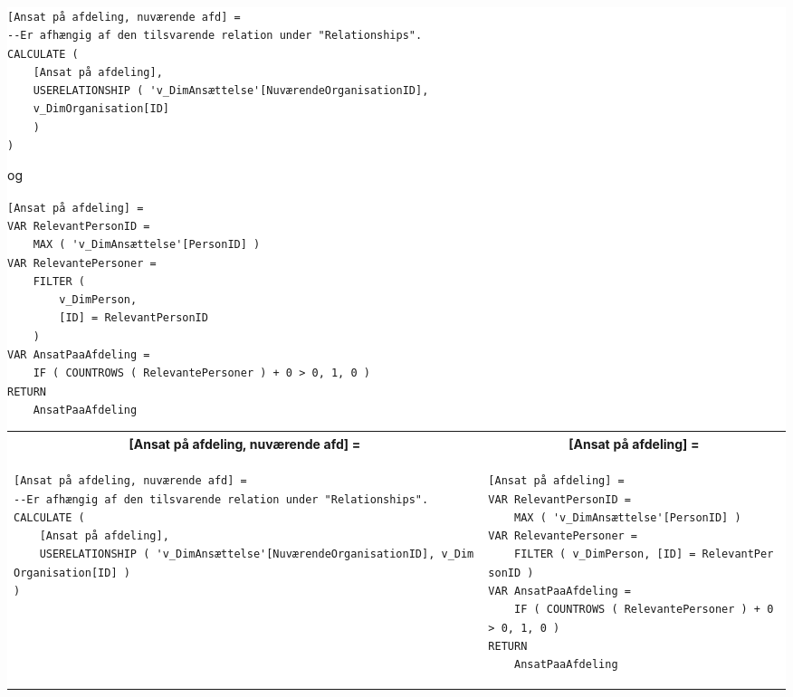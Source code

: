 
```DAX
[Ansat på afdeling, nuværende afd] =
--Er afhængig af den tilsvarende relation under "Relationships".
CALCULATE (
    [Ansat på afdeling],
    USERELATIONSHIP ( 'v_DimAnsættelse'[NuværendeOrganisationID],
    v_DimOrganisation[ID]
    )
)
```
og
```DAX
[Ansat på afdeling] =
VAR RelevantPersonID =
    MAX ( 'v_DimAnsættelse'[PersonID] )
VAR RelevantePersoner =
    FILTER (
        v_DimPerson,
        [ID] = RelevantPersonID
    )
VAR AnsatPaaAfdeling =
    IF ( COUNTROWS ( RelevantePersoner ) + 0 > 0, 1, 0 )
RETURN
    AnsatPaaAfdeling
```


<table>
<tr>
<th>[Ansat på afdeling, nuværende afd] =</th>
<th>[Ansat på afdeling] =</th> 
</tr>
<tr>
<td> 
  
```DAX
[Ansat på afdeling, nuværende afd] =
--Er afhængig af den tilsvarende relation under "Relationships".
CALCULATE (
    [Ansat på afdeling],
    USERELATIONSHIP ( 'v_DimAnsættelse'[NuværendeOrganisationID], v_DimOrganisation[ID] )
)
```
  
</td>
<td>

```DAX
[Ansat på afdeling] =
VAR RelevantPersonID =
    MAX ( 'v_DimAnsættelse'[PersonID] )
VAR RelevantePersoner =
    FILTER ( v_DimPerson, [ID] = RelevantPersonID )
VAR AnsatPaaAfdeling =
    IF ( COUNTROWS ( RelevantePersoner ) + 0 > 0, 1, 0 )
RETURN
    AnsatPaaAfdeling
```
